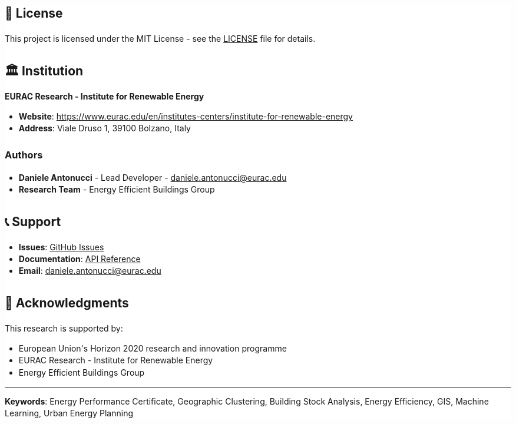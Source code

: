 ## 📄 License

This project is licensed under the MIT License - see the [LICENSE](LICENSE) file for details.

## 🏛️ Institution

**EURAC Research - Institute for Renewable Energy**
- **Website**: https://www.eurac.edu/en/institutes-centers/institute-for-renewable-energy
- **Address**: Viale Druso 1, 39100 Bolzano, Italy

### Authors

- **Daniele Antonucci** - Lead Developer - [daniele.antonucci@eurac.edu](mailto:daniele.antonucci@eurac.edu)
- **Research Team** - Energy Efficient Buildings Group

## 📞 Support

- **Issues**: [GitHub Issues](https://github.com/EURAC-EEBgroup/geoclustering_epc/issues)
- **Documentation**: [API Reference](docs/api_reference.md)
- **Email**: [daniele.antonucci@eurac.edu](mailto:daniele.antonucci@eurac.edu)

## 🙏 Acknowledgments

This research is supported by:
- European Union's Horizon 2020 research and innovation programme
- EURAC Research - Institute for Renewable Energy
- Energy Efficient Buildings Group

---

**Keywords**: Energy Performance Certificate, Geographic Clustering, Building Stock Analysis, Energy Efficiency, GIS, Machine Learning, Urban Energy Planning